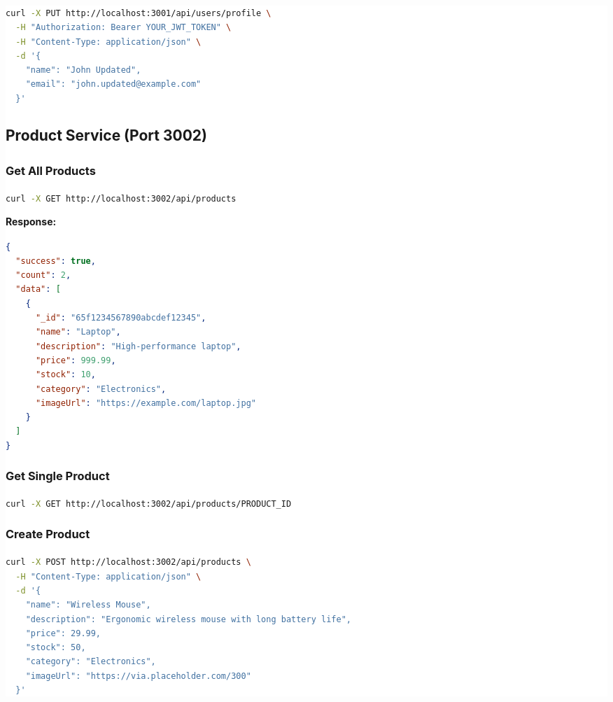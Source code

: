 ```bash
curl -X PUT http://localhost:3001/api/users/profile \
  -H "Authorization: Bearer YOUR_JWT_TOKEN" \
  -H "Content-Type: application/json" \
  -d '{
    "name": "John Updated",
    "email": "john.updated@example.com"
  }'
```

## Product Service (Port 3002)

### Get All Products

```bash
curl -X GET http://localhost:3002/api/products
```

**Response:**
```json
{
  "success": true,
  "count": 2,
  "data": [
    {
      "_id": "65f1234567890abcdef12345",
      "name": "Laptop",
      "description": "High-performance laptop",
      "price": 999.99,
      "stock": 10,
      "category": "Electronics",
      "imageUrl": "https://example.com/laptop.jpg"
    }
  ]
}
```

### Get Single Product

```bash
curl -X GET http://localhost:3002/api/products/PRODUCT_ID
```

### Create Product

```bash
curl -X POST http://localhost:3002/api/products \
  -H "Content-Type: application/json" \
  -d '{
    "name": "Wireless Mouse",
    "description": "Ergonomic wireless mouse with long battery life",
    "price": 29.99,
    "stock": 50,
    "category": "Electronics",
    "imageUrl": "https://via.placeholder.com/300"
  }'
```
